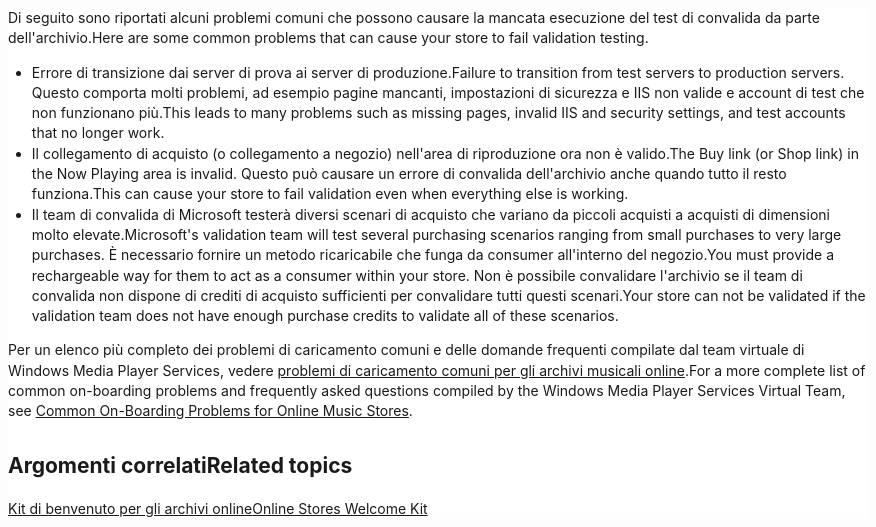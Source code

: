 <span data-ttu-id="c82b8-232">Di seguito sono riportati alcuni problemi comuni che possono causare la mancata esecuzione del test di convalida da parte dell'archivio.</span><span class="sxs-lookup"><span data-stu-id="c82b8-232">Here are some common problems that can cause your store to fail validation testing.</span></span>

-   <span data-ttu-id="c82b8-233">Errore di transizione dai server di prova ai server di produzione.</span><span class="sxs-lookup"><span data-stu-id="c82b8-233">Failure to transition from test servers to production servers.</span></span> <span data-ttu-id="c82b8-234">Questo comporta molti problemi, ad esempio pagine mancanti, impostazioni di sicurezza e IIS non valide e account di test che non funzionano più.</span><span class="sxs-lookup"><span data-stu-id="c82b8-234">This leads to many problems such as missing pages, invalid IIS and security settings, and test accounts that no longer work.</span></span>
-   <span data-ttu-id="c82b8-235">Il collegamento di acquisto (o collegamento a negozio) nell'area di riproduzione ora non è valido.</span><span class="sxs-lookup"><span data-stu-id="c82b8-235">The Buy link (or Shop link) in the Now Playing area is invalid.</span></span> <span data-ttu-id="c82b8-236">Questo può causare un errore di convalida dell'archivio anche quando tutto il resto funziona.</span><span class="sxs-lookup"><span data-stu-id="c82b8-236">This can cause your store to fail validation even when everything else is working.</span></span>
-   <span data-ttu-id="c82b8-237">Il team di convalida di Microsoft testerà diversi scenari di acquisto che variano da piccoli acquisti a acquisti di dimensioni molto elevate.</span><span class="sxs-lookup"><span data-stu-id="c82b8-237">Microsoft's validation team will test several purchasing scenarios ranging from small purchases to very large purchases.</span></span> <span data-ttu-id="c82b8-238">È necessario fornire un metodo ricaricabile che funga da consumer all'interno del negozio.</span><span class="sxs-lookup"><span data-stu-id="c82b8-238">You must provide a rechargeable way for them to act as a consumer within your store.</span></span> <span data-ttu-id="c82b8-239">Non è possibile convalidare l'archivio se il team di convalida non dispone di crediti di acquisto sufficienti per convalidare tutti questi scenari.</span><span class="sxs-lookup"><span data-stu-id="c82b8-239">Your store can not be validated if the validation team does not have enough purchase credits to validate all of these scenarios.</span></span>

<span data-ttu-id="c82b8-240">Per un elenco più completo dei problemi di caricamento comuni e delle domande frequenti compilate dal team virtuale di Windows Media Player Services, vedere [problemi di caricamento comuni per gli archivi musicali online](common-on-boarding-problems-for-online-music-stores.md).</span><span class="sxs-lookup"><span data-stu-id="c82b8-240">For a more complete list of common on-boarding problems and frequently asked questions compiled by the Windows Media Player Services Virtual Team, see [Common On-Boarding Problems for Online Music Stores](common-on-boarding-problems-for-online-music-stores.md).</span></span>

## <a name="related-topics"></a><span data-ttu-id="c82b8-241">Argomenti correlati</span><span class="sxs-lookup"><span data-stu-id="c82b8-241">Related topics</span></span>

<dl> <dt>

[<span data-ttu-id="c82b8-242">Kit di benvenuto per gli archivi online</span><span class="sxs-lookup"><span data-stu-id="c82b8-242">Online Stores Welcome Kit</span></span>](online-stores-welcome-kit.md)
</dt> </dl>

 

 





